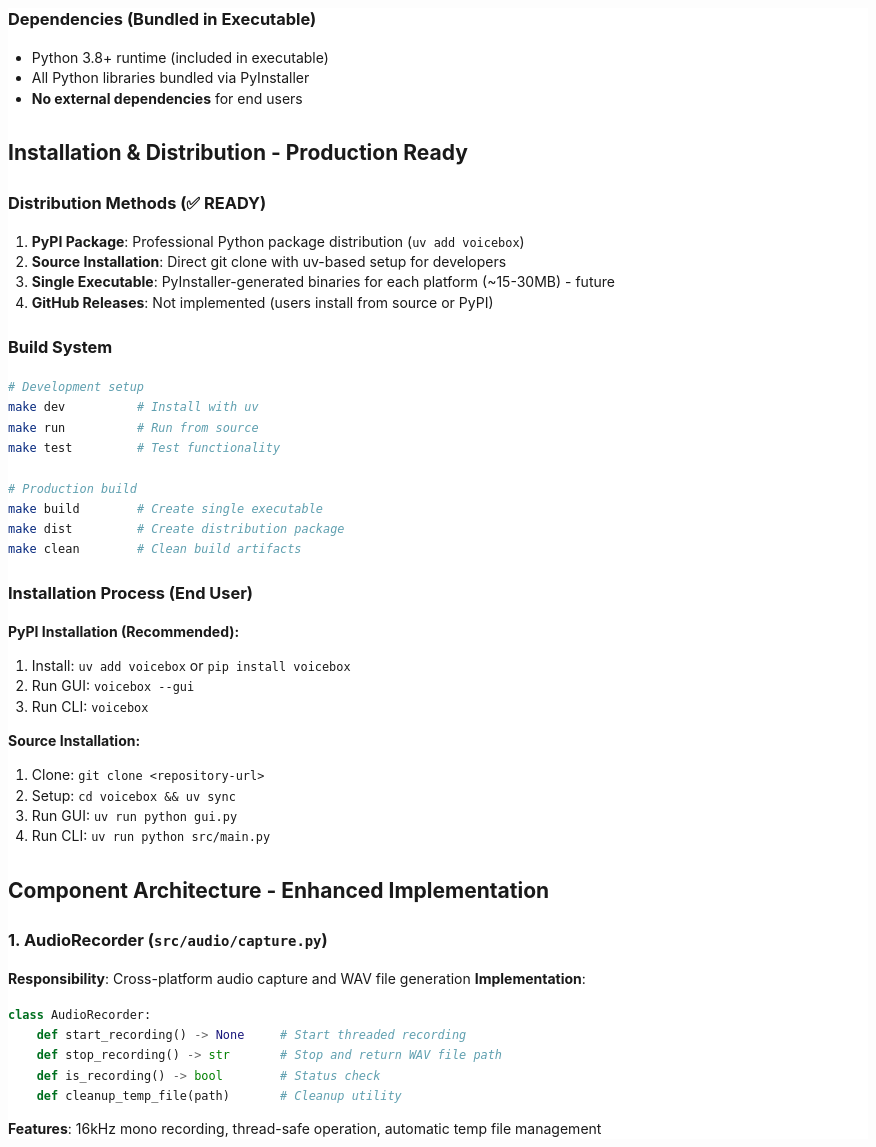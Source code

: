 ### Dependencies (Bundled in Executable)
- Python 3.8+ runtime (included in executable)
- All Python libraries bundled via PyInstaller
- **No external dependencies** for end users

## Installation & Distribution - Production Ready

### Distribution Methods (✅ READY)
1. **PyPI Package**: Professional Python package distribution (`uv add voicebox`)
2. **Source Installation**: Direct git clone with uv-based setup for developers
3. **Single Executable**: PyInstaller-generated binaries for each platform (~15-30MB) - future
4. **GitHub Releases**: Not implemented (users install from source or PyPI)

### Build System
```bash
# Development setup
make dev          # Install with uv
make run          # Run from source
make test         # Test functionality

# Production build  
make build        # Create single executable
make dist         # Create distribution package
make clean        # Clean build artifacts
```

### Installation Process (End User)

**PyPI Installation (Recommended):**
1. Install: `uv add voicebox` or `pip install voicebox`
2. Run GUI: `voicebox --gui` 
3. Run CLI: `voicebox`

**Source Installation:**
1. Clone: `git clone <repository-url>`
2. Setup: `cd voicebox && uv sync`
3. Run GUI: `uv run python gui.py`
4. Run CLI: `uv run python src/main.py`

## Component Architecture - Enhanced Implementation

### 1. AudioRecorder (`src/audio/capture.py`)
**Responsibility**: Cross-platform audio capture and WAV file generation
**Implementation**:
```python
class AudioRecorder:
    def start_recording() -> None     # Start threaded recording
    def stop_recording() -> str       # Stop and return WAV file path  
    def is_recording() -> bool        # Status check
    def cleanup_temp_file(path)       # Cleanup utility
```
**Features**: 16kHz mono recording, thread-safe operation, automatic temp file management
